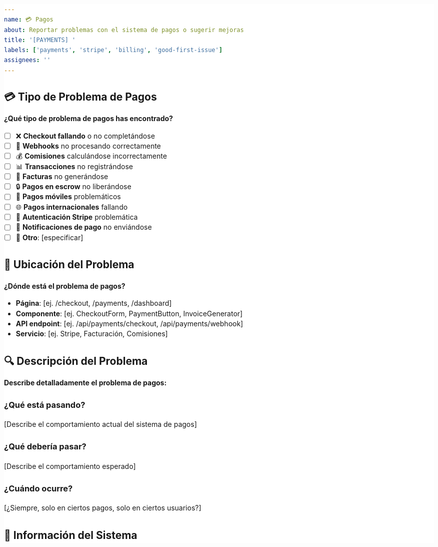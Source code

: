 ```yaml
---
name: 💳 Pagos
about: Reportar problemas con el sistema de pagos o sugerir mejoras
title: '[PAYMENTS] '
labels: ['payments', 'stripe', 'billing', 'good-first-issue']
assignees: ''
---
```


## 💳 Tipo de Problema de Pagos

**¿Qué tipo de problema de pagos has encontrado?**

- [ ] ❌ **Checkout fallando** o no completándose
- [ ] 🔄 **Webhooks** no procesando correctamente
- [ ] 💰 **Comisiones** calculándose incorrectamente
- [ ] 📊 **Transacciones** no registrándose
- [ ] 🧾 **Facturas** no generándose
- [ ] 🔒 **Pagos en escrow** no liberándose
- [ ] 📱 **Pagos móviles** problemáticos
- [ ] 🌐 **Pagos internacionales** fallando
- [ ] 🔐 **Autenticación Stripe** problemática
- [ ] 📧 **Notificaciones de pago** no enviándose
- [ ] 🎯 **Otro**: [especificar]

## 📍 Ubicación del Problema

**¿Dónde está el problema de pagos?**

- **Página**: [ej. /checkout, /payments, /dashboard]
- **Componente**: [ej. CheckoutForm, PaymentButton, InvoiceGenerator]
- **API endpoint**: [ej. /api/payments/checkout, /api/payments/webhook]
- **Servicio**: [ej. Stripe, Facturación, Comisiones]

## 🔍 Descripción del Problema

**Describe detalladamente el problema de pagos:**

### ¿Qué está pasando?
[Describe el comportamiento actual del sistema de pagos]

### ¿Qué debería pasar?
[Describe el comportamiento esperado]

### ¿Cuándo ocurre?
[¿Siempre, solo en ciertos pagos, solo en ciertos usuarios?]

## 📱 Información del Sistema
